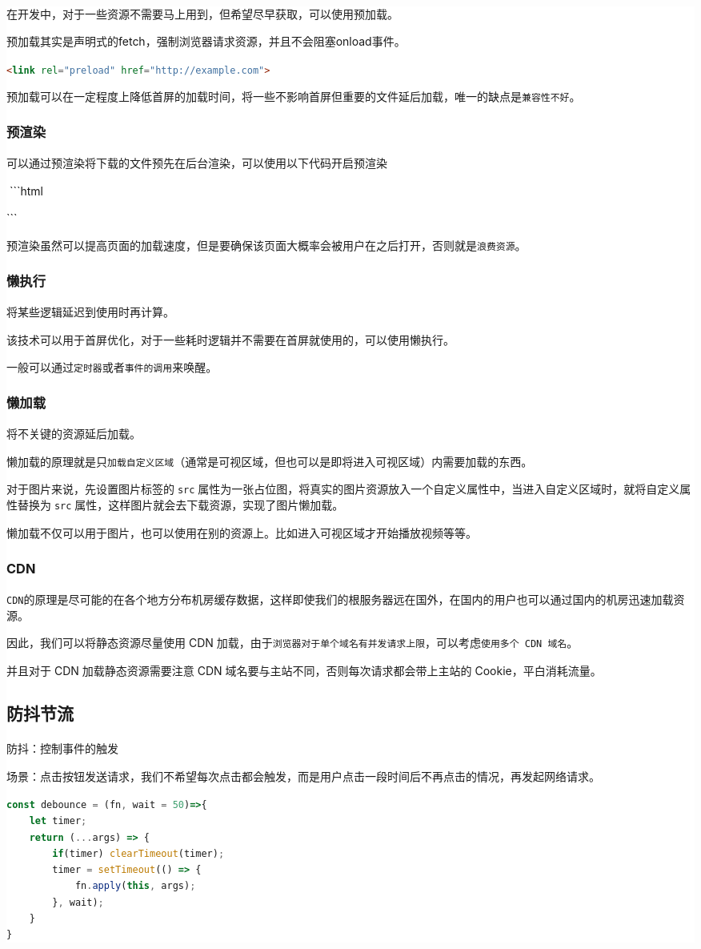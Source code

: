 在开发中，对于一些资源不需要马上用到，但希望尽早获取，可以使用预加载。

预加载其实是声明式的fetch，强制浏览器请求资源，并且不会阻塞onload事件。

```html
<link rel="preload" href="http://example.com">
```

预加载可以在一定程度上降低首屏的加载时间，将一些不影响首屏但重要的文件延后加载，唯一的缺点是`兼容性不好`。

### 预渲染

可以通过预渲染将下载的文件预先在后台渲染，可以使用以下代码开启预渲染

 ```html
 <link rel="prerender" href="http://example.com"> 
 ``` 

预渲染虽然可以提高页面的加载速度，但是要确保该页面大概率会被用户在之后打开，否则就是`浪费资源`。

### 懒执行

将某些逻辑延迟到使用时再计算。

该技术可以用于首屏优化，对于一些耗时逻辑并不需要在首屏就使用的，可以使用懒执行。

一般可以通过`定时器`或者`事件的调用`来唤醒。

### 懒加载

将不关键的资源延后加载。

懒加载的原理就是只`加载自定义区域`（通常是可视区域，但也可以是即将进入可视区域）内需要加载的东西。

对于图片来说，先设置图片标签的 `src` 属性为一张占位图，将真实的图片资源放入一个自定义属性中，当进入自定义区域时，就将自定义属性替换为 `src` 属性，这样图片就会去下载资源，实现了图片懒加载。

懒加载不仅可以用于图片，也可以使用在别的资源上。比如进入可视区域才开始播放视频等等。

### CDN

`CDN`的原理是尽可能的在各个地方分布机房缓存数据，这样即使我们的根服务器远在国外，在国内的用户也可以通过国内的机房迅速加载资源。

因此，我们可以将静态资源尽量使用 CDN 加载，由于`浏览器对于单个域名有并发请求上限`，可以考虑`使用多个 CDN 域名`。

并且对于 CDN 加载静态资源需要注意 CDN 域名要与主站不同，否则每次请求都会带上主站的 Cookie，平白消耗流量。

## 防抖节流

防抖：控制事件的触发

场景：点击按钮发送请求，我们不希望每次点击都会触发，而是用户点击一段时间后不再点击的情况，再发起网络请求。

```js
const debounce = (fn, wait = 50)=>{
	let timer;
	return (...args) => {
		if(timer) clearTimeout(timer);
		timer = setTimeout(() => {
			fn.apply(this, args);
		}, wait);
	}
}
```
